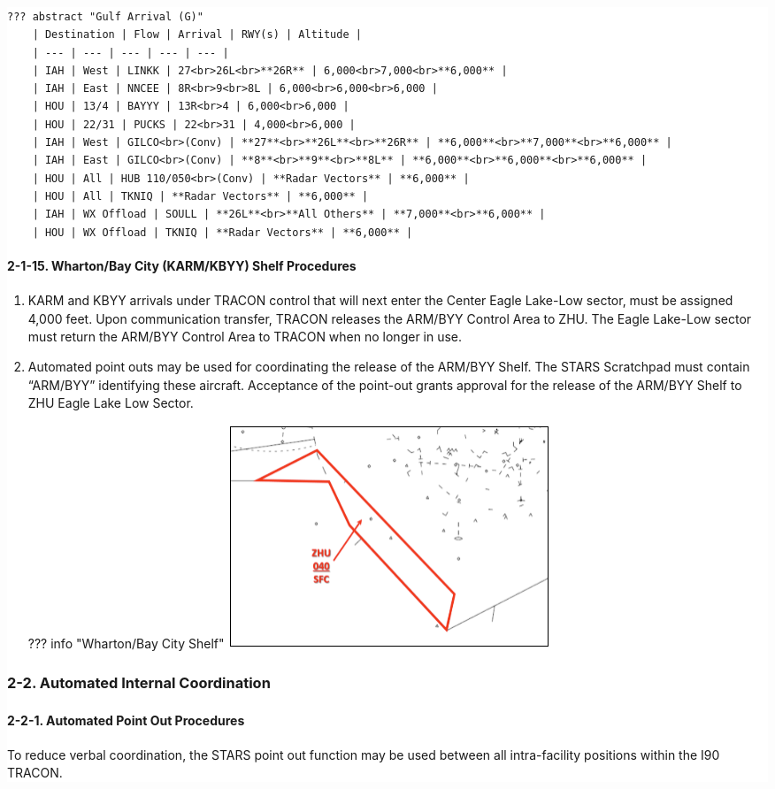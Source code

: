    ??? abstract "Gulf Arrival (G)"
        | Destination | Flow | Arrival | RWY(s) | Altitude |
        | --- | --- | --- | --- | --- |
        | IAH | West | LINKK | 27<br>26L<br>**26R** | 6,000<br>7,000<br>**6,000** |
        | IAH | East | NNCEE | 8R<br>9<br>8L | 6,000<br>6,000<br>6,000 |
        | HOU | 13/4 | BAYYY | 13R<br>4 | 6,000<br>6,000 |
        | HOU | 22/31 | PUCKS | 22<br>31 | 4,000<br>6,000 |
        | IAH | West | GILCO<br>(Conv) | **27**<br>**26L**<br>**26R** | **6,000**<br>**7,000**<br>**6,000** |
        | IAH | East | GILCO<br>(Conv) | **8**<br>**9**<br>**8L** | **6,000**<br>**6,000**<br>**6,000** |
        | HOU | All | HUB 110/050<br>(Conv) | **Radar Vectors** | **6,000** |
        | HOU | All | TKNIQ | **Radar Vectors** | **6,000** |
        | IAH | WX Offload | SOULL | **26L**<br>**All Others** | **7,000**<br>**6,000** |
        | HOU | WX Offload | TKNIQ | **Radar Vectors** | **6,000** |

#### 2-1-15. Wharton/Bay City (KARM/KBYY) Shelf Procedures
1. KARM and KBYY arrivals under TRACON control that will next enter the Center Eagle Lake-Low sector, must be assigned 4,000 feet. Upon communication transfer, TRACON releases the ARM/BYY Control Area to ZHU. The Eagle Lake-Low sector must return the ARM/BYY Control Area to TRACON when no longer in use.
2. Automated point outs may be used for coordinating the release of the ARM/BYY Shelf. The STARS Scratchpad must contain “ARM/BYY” identifying these aircraft. Acceptance of the point-out grants approval for the release of the ARM/BYY Shelf to ZHU Eagle Lake Low Sector.

    ??? info "Wharton/Bay City Shelf"
        ![Wharton/Bay City Shelf](../assets/i90-sop1.png)

### 2-2. Automated Internal Coordination
#### 2-2-1. Automated Point Out Procedures
To reduce verbal coordination, the STARS point out function may be used between all intra-facility positions within the I90 TRACON.
